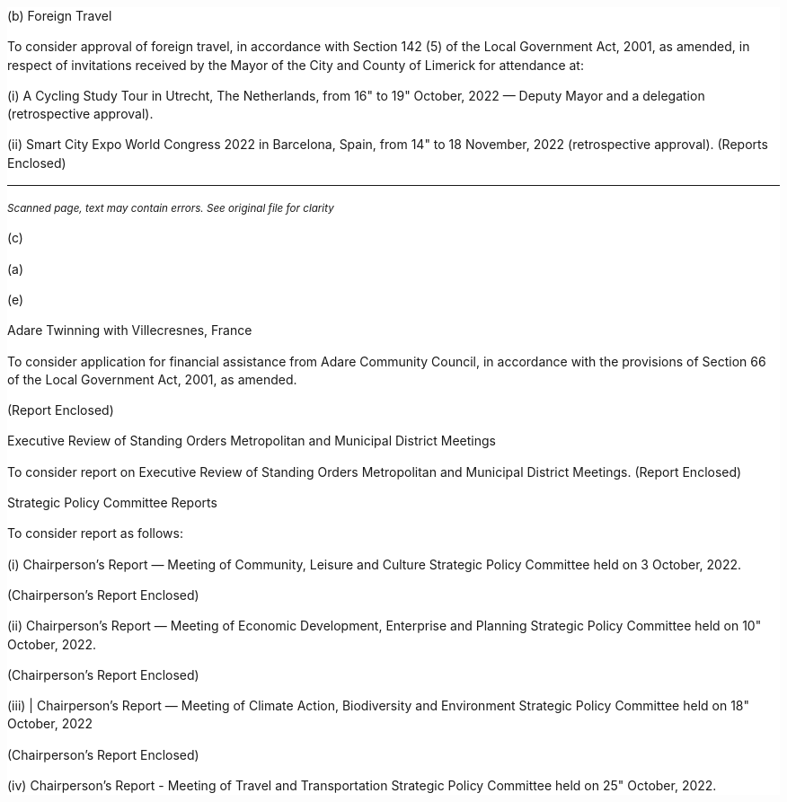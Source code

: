 (b) Foreign Travel

To consider approval of foreign travel, in accordance with Section 142 (5) of
the Local Government Act, 2001, as amended, in respect of invitations received
by the Mayor of the City and County of Limerick for attendance at:

(i) A Cycling Study Tour in Utrecht, The Netherlands, from 16" to 19"
October, 2022 — Deputy Mayor and a delegation (retrospective
approval).

(ii) Smart City Expo World Congress 2022 in Barcelona, Spain, from 14" to
18 November, 2022 (retrospective approval).
(Reports Enclosed)


---
*<small>Scanned page, text may contain errors. See original file for clarity</small>*  

(c)

(a)

(e)

Adare Twinning with Villecresnes, France

To consider application for financial assistance from Adare Community Council,
in accordance with the provisions of Section 66 of the Local Government Act,
2001, as amended.

(Report Enclosed)

Executive Review of Standing Orders Metropolitan and Municipal
District Meetings

To consider report on Executive Review of Standing Orders Metropolitan and
Municipal District Meetings.
(Report Enclosed)

Strategic Policy Committee Reports

To consider report as follows:

(i) Chairperson’s Report — Meeting of Community, Leisure and Culture
Strategic Policy Committee held on 3 October, 2022.

(Chairperson’s Report Enclosed)

(ii) Chairperson’s Report — Meeting of Economic Development, Enterprise
and Planning Strategic Policy Committee held on 10" October, 2022.

(Chairperson’s Report Enclosed)

(iii) | Chairperson’s Report — Meeting of Climate Action, Biodiversity and
Environment Strategic Policy Committee held on 18" October, 2022

(Chairperson’s Report Enclosed)

(iv)  Chairperson’s Report - Meeting of Travel and Transportation Strategic
Policy Committee held on 25" October, 2022.
